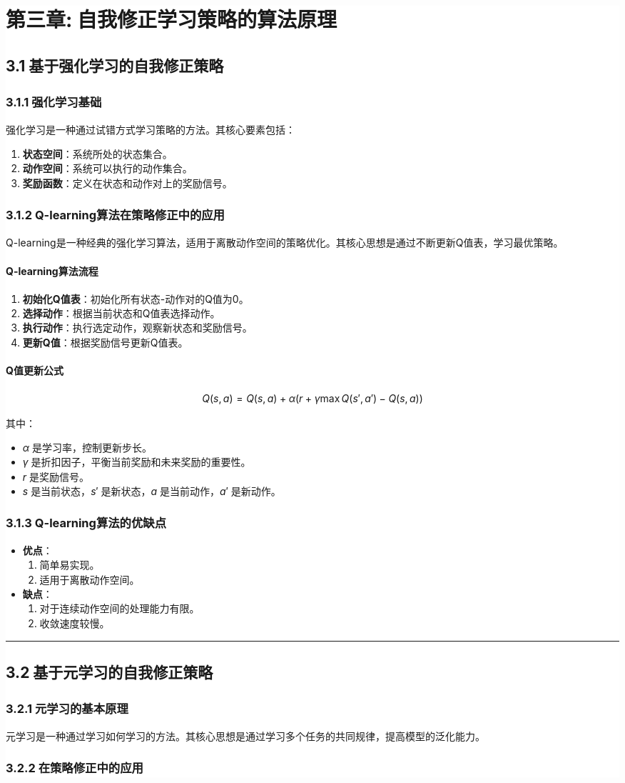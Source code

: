 # 第三章: 自我修正学习策略的算法原理

## 3.1 基于强化学习的自我修正策略

### 3.1.1 强化学习基础

强化学习是一种通过试错方式学习策略的方法。其核心要素包括：

1. **状态空间**：系统所处的状态集合。
2. **动作空间**：系统可以执行的动作集合。
3. **奖励函数**：定义在状态和动作对上的奖励信号。

### 3.1.2 Q-learning算法在策略修正中的应用

Q-learning是一种经典的强化学习算法，适用于离散动作空间的策略优化。其核心思想是通过不断更新Q值表，学习最优策略。

#### Q-learning算法流程

1. **初始化Q值表**：初始化所有状态-动作对的Q值为0。
2. **选择动作**：根据当前状态和Q值表选择动作。
3. **执行动作**：执行选定动作，观察新状态和奖励信号。
4. **更新Q值**：根据奖励信号更新Q值表。

#### Q值更新公式

$$ Q(s, a) = Q(s, a) + \alpha (r + \gamma \max Q(s', a') - Q(s, a)) $$

其中：
- $\alpha$ 是学习率，控制更新步长。
- $\gamma$ 是折扣因子，平衡当前奖励和未来奖励的重要性。
- $r$ 是奖励信号。
- $s$ 是当前状态，$s'$ 是新状态，$a$ 是当前动作，$a'$ 是新动作。

### 3.1.3 Q-learning算法的优缺点

- **优点**：
  1. 简单易实现。
  2. 适用于离散动作空间。
- **缺点**：
  1. 对于连续动作空间的处理能力有限。
  2. 收敛速度较慢。

---

## 3.2 基于元学习的自我修正策略

### 3.2.1 元学习的基本原理

元学习是一种通过学习如何学习的方法。其核心思想是通过学习多个任务的共同规律，提高模型的泛化能力。

### 3.2.2 在策略修正中的应用
